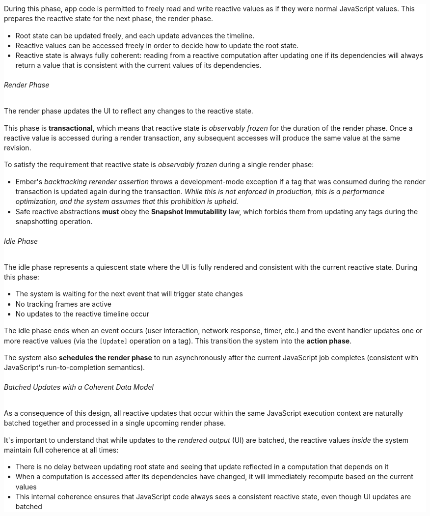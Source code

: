 During this phase, app code is permitted to freely read and write reactive values as if they were 
normal JavaScript values. This prepares the reactive state for the next phase, the render phase.

- Root state can be updated freely, and each update advances the timeline.
- Reactive values can be accessed freely in order to decide how to update the root state.
- Reactive state is always fully coherent: reading from a reactive computation after updating one if 
  its dependencies will always return a value that is consistent with the current values of its 
  dependencies.

###### Render Phase

The render phase updates the UI to reflect any changes to the reactive state.

This phase is **transactional**, which means that reactive state is _observably frozen_ for the 
duration of the render phase. Once a reactive value is accessed during a render transaction, any 
subsequent accesses will produce the same value at the same revision. 

To satisfy the requirement that reactive state is _observably frozen_ during a single render phase:

- Ember's _backtracking rerender assertion_ throws a development-mode exception if a tag that was 
  consumed during the render transaction is updated again during the transaction. _While this is not 
  enforced in production, this is a performance optimization, and the system assumes that this 
  prohibition is upheld._
- Safe reactive abstractions **must** obey the **Snapshot Immutability** law, which forbids them 
  from updating any tags during the snapshotting operation.

###### Idle Phase

The idle phase represents a quiescent state where the UI is fully rendered and consistent with the current reactive state. During this phase:

- The system is waiting for the next event that will trigger state changes
- No tracking frames are active
- No updates to the reactive timeline occur

The idle phase ends when an event occurs (user interaction, network response, timer, etc.) and the
event handler updates one or more reactive values (via the `[Update]` operation on a tag). This
transition the system into the **action phase**.

The system also **schedules the render phase** to run asynchronously after the current JavaScript job
completes (consistent with JavaScript's run-to-completion semantics).

###### Batched Updates with a Coherent Data Model

As a consequence of this design, all reactive updates that occur within the same JavaScript execution context are naturally batched together and processed in a single upcoming render phase. 

It's important to understand that while updates to the _rendered output_ (UI) are batched, the reactive values _inside_ the system maintain full coherence at all times:

- There is no delay between updating root state and seeing that update reflected in a computation that depends on it
- When a computation is accessed after its dependencies have changed, it will immediately recompute based on the current values
- This internal coherence ensures that JavaScript code always sees a consistent reactive state, even though UI updates are batched

